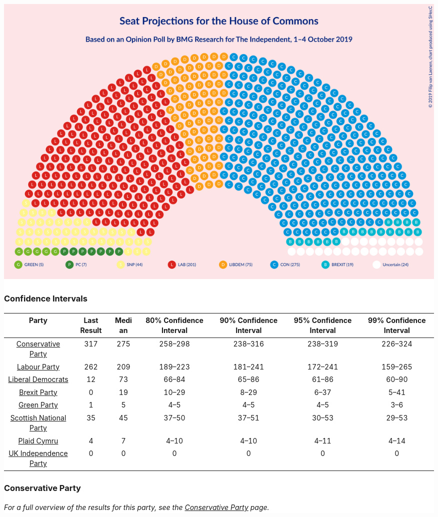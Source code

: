 ![Graph with seating plan not yet produced](2019-10-04-BMGResearch-seating-plan.png "Seating Plan")

### Confidence Intervals

| Party | Last Result | Median | 80% Confidence Interval | 90% Confidence Interval | 95% Confidence Interval | 99% Confidence Interval |
|:-----:|:-----------:|:------:|:-----------------------:|:-----------------------:|:-----------------------:|:-----------------------:|
| <a href="#conservative-party">Conservative Party</a> | 317 | 275 | 258–298 |238–316 |238–319 |226–324 |
| <a href="#labour-party">Labour Party</a> | 262 | 209 | 189–223 |181–241 |172–241 |159–265 |
| <a href="#liberal-democrats">Liberal Democrats</a> | 12 | 73 | 66–84 |65–86 |61–86 |60–90 |
| <a href="#brexit-party">Brexit Party</a> | 0 | 19 | 10–29 |8–29 |6–37 |5–41 |
| <a href="#green-party">Green Party</a> | 1 | 5 | 4–5 |4–5 |4–5 |3–6 |
| <a href="#scottish-national-party">Scottish National Party</a> | 35 | 45 | 37–50 |37–51 |30–53 |29–53 |
| <a href="#plaid-cymru">Plaid Cymru</a> | 4 | 7 | 4–10 |4–10 |4–11 |4–14 |
| <a href="#uk-independence-party">UK Independence Party</a> | 0 | 0 | 0 |0 |0 |0 |

### Conservative Party

*For a full overview of the results for this party, see the [Conservative Party](party-conservativeparty.html) page.*
